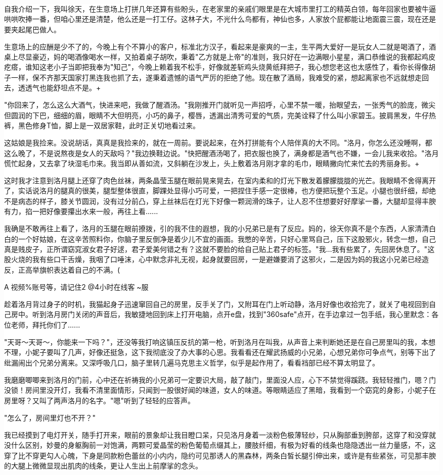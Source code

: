 



自我介绍一下，我叫徐天，在生意场上打拼几年还算有些盼头，在老家里的亲戚们眼里是在大城市里打工的精英白领，每年回家也要被牛逼哄哄吹捧一番，但咱心里还是清楚，他么还是一打工仔。这林子大，不光什么鸟都有，神仙也多，人家放个屁都能让地面震三震，现在还是要夹起尾巴做人。



生意场上的应酬是少不了的，今晚上有个不算小的客户，标准北方汉子，看起来是豪爽的一主，生平两大爱好一是玩女人二就是喝酒了，酒桌上尽显豪迈，妈的喝酒像喝水一样，又拍着桌子胡吹，秉着"乙方就是上帝"的准则，我只好在一边满眼小星星，满口恭维说的我都起鸡皮疙瘩，谁知这老小子当即把我奉为"知己"，今晚上赖着我不松手，好像就差斩鸡头烧黄纸拜把子，我心想您老这也太感性了，看你长得像胡子一样，保不齐那天国家打黑连我也抓了去，遂秉着遗憾的语气严厉的拒绝了他。现在散了酒局，我难受的紧，想起离家也不远就想走回去，透透气也能舒坦点不是。+



"你回来了，怎么这么大酒气，快进来吧，我做了醒酒汤。"我刚推开门就听见一声招呼，心里不禁一暖，抬眼望去，一张秀气的脸庞，微尖但圆润的下巴，细细的眉，眼睛不大但明亮，小巧的鼻子，樱唇，透漏出清秀可爱的气质，完美诠释了什么叫小家碧玉。披肩黑发，牛仔热裤，黑色修身T恤，脚上是一双居家鞋，此时正关切地看过来。





这姑娘是我捡来。没说胡话，真真是我捡来的，就在一周前。要说起来，在外打拼能有个人陪伴真的大不同。"洛月，你怎么还没睡啊，都这么晚了，不是说熬夜是女人的天敌吗？"我边换鞋边说。"快把醒酒汤喝了，把衣服也换了，满身都是酒气也不嫌，一会儿我来收拾。"洛月慌忙起身，又去拿了块湿毛巾来。我当即从善如流，又斜躺在沙发上，头上敷着洛月刚才拿的毛巾，眼睛撇向忙来忙去的秀丽身影。+





这时我才注意到洛月腿上还穿了肉色丝袜，两条晶莹玉腿在眼前晃来晃去，在室内柔和的灯光下散发着朦朦胧胧的光芒。我眼睛不舍得离开了，实话说洛月的腿真的很美，腿型整体很直，脚踝处显得小巧可爱，一把捏住手感一定很棒，也方便把玩整个玉足。小腿也很纤细，却绝不是病态的样子，膝关节圆润，没有过分前凸，穿上丝袜后在灯光下好像一颗润滑的珠子，让人忍不住想要好好摩挲一番，大腿却显得丰腴有力，掐一把好像要攥出水来一般，再往上看......



我确是不敢再往上看了，洛月的玉腿在眼前撩拨，引的我不住的遐想，我的小兄弟已是有了反应。妈的，徐天你真不是个东西，人家清清白白的一个好姑娘，在这辛苦照料你，你脑子里反倒净是着少儿不宜的画面。我憋的辛苦，只好心里骂自己，压下这股邪火，转念一想，自己真是贱皮子，正所谓窈窕淑女君子好逑，君子爱美何错之有？这就不要脸的给自己贴上君子的标签。"我...我有些累了，先回房休息了。"这股火烧的我有些口干舌燥，我咽了口唾沫，心中默念非礼无视，起身就要回房，一是避嫌要消了这邪火，二是因为妈的我这小兄弟已经造反，正高举旗帜表达着自己的不满。(

A 视频%账号等，请记住2 @4小时在线客 ~服





趁着洛月背过身子的时机，我猫起身子迅速窜回自己的房里，反手关了门，又附耳在门上听动静，洛月好像也收拾完了，就关了电视回到自己房中。听到洛月房门关闭的声音后，我敏捷地回到床上打开电脑，点开e盘，找到"360safe"点开，在手边拿过一包手纸，我心里默念：各位老师，拜托你们了......



"天哥～天哥～，你能来一下吗？"，还没等我打响这镇压反抗的第一枪，听到洛月在叫我，从声音上来判断她还是在自己房里叫的我，本想不理，小妮子要叫了几声，好像还挺急，这下我彻底没了办大事的心思。我看看还在耀武扬威的小兄弟，心想兄弟你可争点气，别等下出了纰漏闹出个兄弟分离来。又深呼吸几口，脑子里转几遍马克思主义哲学，似乎是起作用了，看看裆部已经不算太明显了。





我磨磨唧唧来到洛月的门前，心中还在祈祷我的小兄弟可一定要识大局，敲了敲门，里面没人应，心下不禁觉得蹊跷。我轻轻推门，嗯？门没锁！房间里没开灯，我看不清里面情形，只闻到一股很好闻的味道，女人的味道。等眼睛适应了黑暗，我看到一个窈窕的身影，小妮子在房里呀？又叫了两声洛月的名字。"嗯"听到了轻轻的应答声。



"怎么了，房间里灯也不开？"





我已经摸到了电灯开关，随手打开来，眼前的景象却让我目瞪口呆，只见洛月身着一淡粉色极薄轻纱，只从胸部垂到胯部，这穿了和没穿就没什么区别，妙曼的身躯胸前一对饱满，两颗可爱晶莹的粉色葡萄点缀其上，腰肢纤细，有极为好看的线条也隐隐透出一丝力量感，不，这穿了比不穿更勾人心魄，下身是同款粉色蕾丝的小内内，隐约可见那诱人的黑森林，两条白皙长腿引伸出来，或许是有些紧张，可见那丰腴的大腿上微微显现出肌肉的线条，更让人生出上前摩挲的念头。
